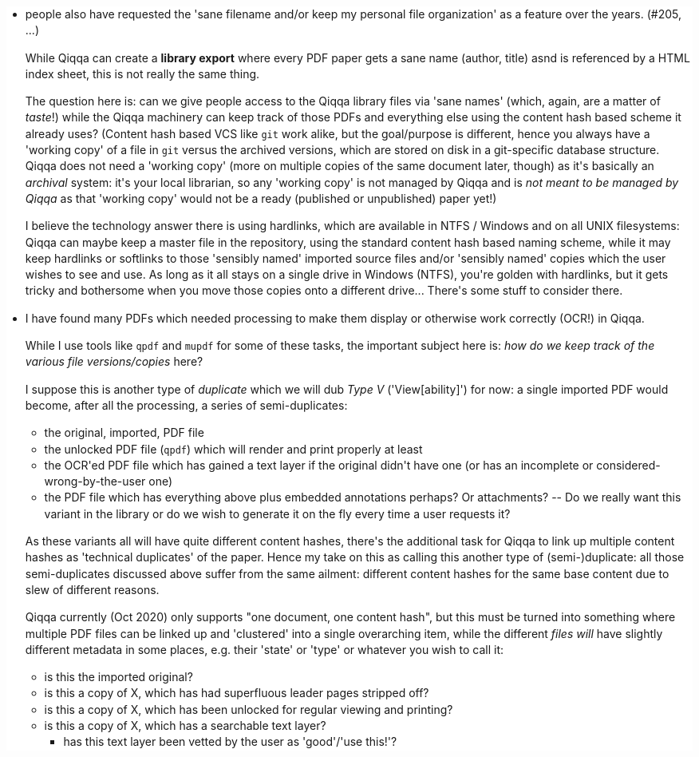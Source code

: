 - people also have requested the 'sane filename and/or keep my personal file organization' as a feature over the years. (#205, ...)

  While Qiqqa can create a **library export** where every PDF paper gets a sane name (author, title) asnd is referenced by a HTML index sheet, this is not really the same thing.

  The question here is: can we give people access to the Qiqqa library files via 'sane names' (which, again, are a matter of *taste*!) while the Qiqqa machinery can keep track of those PDFs and everything else using the content hash based scheme it already uses? (Content hash based VCS like `git` work alike, but the goal/purpose is different, hence you always have a 'working copy' of a file in `git` versus the archived versions, which are stored on disk in a git-specific database structure. Qiqqa does not need a 'working copy' (more on multiple copies of the same document later, though) as it's basically an *archival* system: it's your local librarian, so any 'working copy' is not managed by Qiqqa and is *not meant to be managed by Qiqqa* as that 'working copy' would not be a ready (published or unpublished) paper yet!)

  I believe the technology answer there is using hardlinks, which are available in NTFS / Windows and on all UNIX filesystems: Qiqqa can maybe keep a master file in the repository, using the standard content hash based naming scheme, while it may keep hardlinks or softlinks to those 'sensibly named' imported source files and/or 'sensibly named' copies which the user wishes to see and use. As long as it all stays on a single drive in Windows (NTFS), you're golden with hardlinks, but it gets tricky and bothersome when you move those copies onto a different drive... There's some stuff to consider there.

- I have found many PDFs which needed processing to make them display or otherwise work correctly (OCR!) in Qiqqa.

  While I use tools like `qpdf` and `mupdf` for some of these tasks, the important subject here is: *how do we keep track of the various file versions/copies* here?

  I suppose this is another type of *duplicate* which we will dub *Type V* ('View\[ability]') for now: a single imported PDF would become, after all the processing, a series of semi-duplicates:

  - the original, imported, PDF file
  - the unlocked PDF file (`qpdf`) which will render and print properly at least
  - the OCR'ed PDF file which has gained a text layer if the original didn't have one (or has an incomplete or considered-wrong-by-the-user one)
  - the PDF file which has everything above plus embedded annotations perhaps? Or attachments? -- Do we really want this variant in the library or do we wish to generate it on the fly every time a user requests it?

  As these variants all will have quite different content hashes, there's the additional task for Qiqqa to link up multiple content hashes as 'technical duplicates' of the paper. Hence my take on this as calling this another type of (semi-)duplicate: all those semi-duplicates discussed above suffer from the same ailment: different content hashes for the same base content due to slew of different reasons.

  Qiqqa currently (Oct 2020) only supports "one document, one content hash", but this must be turned into something where multiple PDF files can be linked up and 'clustered' into a single overarching item, while the different *files* *will* have slightly different metadata in some places, e.g. their 'state' or 'type' or whatever you wish to call it: 

  - is this the imported original?
  - is this a copy of X, which has had superfluous leader pages stripped off?
  - is this a copy of X, which has been unlocked for regular viewing and printing?
  - is this a copy of X, which has a searchable text layer?
    + has this text layer been vetted by the user as 'good'/'use this!'? 
